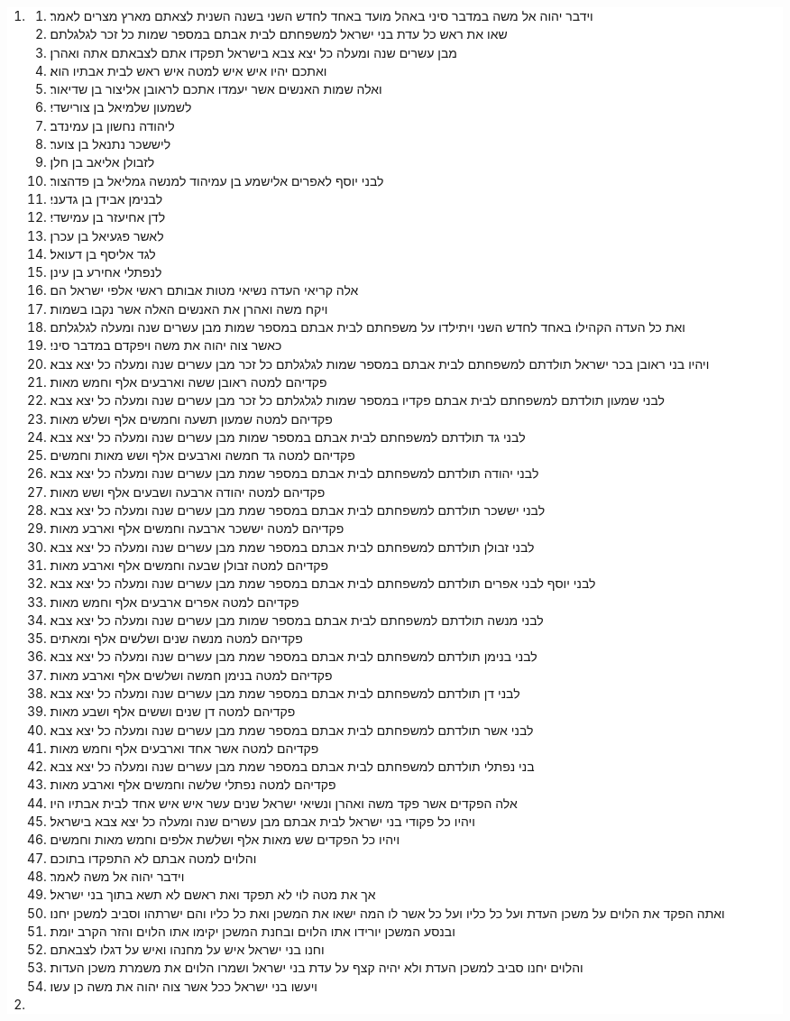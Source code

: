 <ol>
  <li>
    <ol>
      <li>וידבר יהוה אל משה במדבר סיני באהל מועד באחד לחדש השני בשנה השנית לצאתם מארץ מצרים לאמר׃</li>
      <li>שאו את ראש כל עדת בני ישראל למשפחתם לבית אבתם במספר שמות כל זכר לגלגלתם׃</li>
      <li>מבן עשרים שנה ומעלה כל יצא צבא בישראל תפקדו אתם לצבאתם אתה ואהרן׃</li>
      <li>ואתכם יהיו איש איש למטה איש ראש לבית אבתיו הוא׃</li>
      <li>ואלה שמות האנשים אשר יעמדו אתכם לראובן אליצור בן שדיאור׃</li>
      <li>לשמעון שלמיאל בן צורישדי׃</li>
      <li>ליהודה נחשון בן עמינדב׃</li>
      <li>ליששכר נתנאל בן צוער׃</li>
      <li>לזבולן אליאב בן חלן׃</li>
      <li>לבני יוסף לאפרים אלישמע בן עמיהוד למנשה גמליאל בן פדהצור׃</li>
      <li>לבנימן אבידן בן גדעני׃</li>
      <li>לדן אחיעזר בן עמישדי׃</li>
      <li>לאשר פגעיאל בן עכרן׃</li>
      <li>לגד אליסף בן דעואל׃</li>
      <li>לנפתלי אחירע בן עינן׃</li>
      <li>אלה קריאי העדה נשיאי מטות אבותם ראשי אלפי ישראל הם׃</li>
      <li>ויקח משה ואהרן את האנשים האלה אשר נקבו בשמות׃</li>
      <li>ואת כל העדה הקהילו באחד לחדש השני ויתילדו על משפחתם לבית אבתם במספר שמות מבן עשרים שנה ומעלה לגלגלתם׃</li>
      <li>כאשר צוה יהוה את משה ויפקדם במדבר סיני׃</li>
      <li>ויהיו בני ראובן בכר ישראל תולדתם למשפחתם לבית אבתם במספר שמות לגלגלתם כל זכר מבן עשרים שנה ומעלה כל יצא צבא׃</li>
      <li>פקדיהם למטה ראובן ששה וארבעים אלף וחמש מאות׃</li>
      <li>לבני שמעון תולדתם למשפחתם לבית אבתם פקדיו במספר שמות לגלגלתם כל זכר מבן עשרים שנה ומעלה כל יצא צבא׃</li>
      <li>פקדיהם למטה שמעון תשעה וחמשים אלף ושלש מאות׃</li>
      <li>לבני גד תולדתם למשפחתם לבית אבתם במספר שמות מבן עשרים שנה ומעלה כל יצא צבא׃</li>
      <li>פקדיהם למטה גד חמשה וארבעים אלף ושש מאות וחמשים׃</li>
      <li>לבני יהודה תולדתם למשפחתם לבית אבתם במספר שמת מבן עשרים שנה ומעלה כל יצא צבא׃</li>
      <li>פקדיהם למטה יהודה ארבעה ושבעים אלף ושש מאות׃</li>
      <li>לבני יששכר תולדתם למשפחתם לבית אבתם במספר שמת מבן עשרים שנה ומעלה כל יצא צבא׃</li>
      <li>פקדיהם למטה יששכר ארבעה וחמשים אלף וארבע מאות׃</li>
      <li>לבני זבולן תולדתם למשפחתם לבית אבתם במספר שמת מבן עשרים שנה ומעלה כל יצא צבא׃</li>
      <li>פקדיהם למטה זבולן שבעה וחמשים אלף וארבע מאות׃</li>
      <li>לבני יוסף לבני אפרים תולדתם למשפחתם לבית אבתם במספר שמת מבן עשרים שנה ומעלה כל יצא צבא׃</li>
      <li>פקדיהם למטה אפרים ארבעים אלף וחמש מאות׃</li>
      <li>לבני מנשה תולדתם למשפחתם לבית אבתם במספר שמות מבן עשרים שנה ומעלה כל יצא צבא׃</li>
      <li>פקדיהם למטה מנשה שנים ושלשים אלף ומאתים׃</li>
      <li>לבני בנימן תולדתם למשפחתם לבית אבתם במספר שמת מבן עשרים שנה ומעלה כל יצא צבא׃</li>
      <li>פקדיהם למטה בנימן חמשה ושלשים אלף וארבע מאות׃</li>
      <li>לבני דן תולדתם למשפחתם לבית אבתם במספר שמת מבן עשרים שנה ומעלה כל יצא צבא׃</li>
      <li>פקדיהם למטה דן שנים וששים אלף ושבע מאות׃</li>
      <li>לבני אשר תולדתם למשפחתם לבית אבתם במספר שמת מבן עשרים שנה ומעלה כל יצא צבא׃</li>
      <li>פקדיהם למטה אשר אחד וארבעים אלף וחמש מאות׃</li>
      <li>בני נפתלי תולדתם למשפחתם לבית אבתם במספר שמת מבן עשרים שנה ומעלה כל יצא צבא׃</li>
      <li>פקדיהם למטה נפתלי שלשה וחמשים אלף וארבע מאות׃</li>
      <li>אלה הפקדים אשר פקד משה ואהרן ונשיאי ישראל שנים עשר איש איש אחד לבית אבתיו היו׃</li>
      <li>ויהיו כל פקודי בני ישראל לבית אבתם מבן עשרים שנה ומעלה כל יצא צבא בישראל׃</li>
      <li>ויהיו כל הפקדים שש מאות אלף ושלשת אלפים וחמש מאות וחמשים׃</li>
      <li>והלוים למטה אבתם לא התפקדו בתוכם׃</li>
      <li>וידבר יהוה אל משה לאמר׃</li>
      <li>אך את מטה לוי לא תפקד ואת ראשם לא תשא בתוך בני ישראל׃</li>
      <li>ואתה הפקד את הלוים על משכן העדת ועל כל כליו ועל כל אשר לו המה ישאו את המשכן ואת כל כליו והם ישרתהו וסביב למשכן יחנו׃</li>
      <li>ובנסע המשכן יורידו אתו הלוים ובחנת המשכן יקימו אתו הלוים והזר הקרב יומת׃</li>
      <li>וחנו בני ישראל איש על מחנהו ואיש על דגלו לצבאתם׃</li>
      <li>והלוים יחנו סביב למשכן העדת ולא יהיה קצף על עדת בני ישראל ושמרו הלוים את משמרת משכן העדות׃</li>
      <li>ויעשו בני ישראל ככל אשר צוה יהוה את משה כן עשו׃</li>
    </ol>
  </li>
  <li>